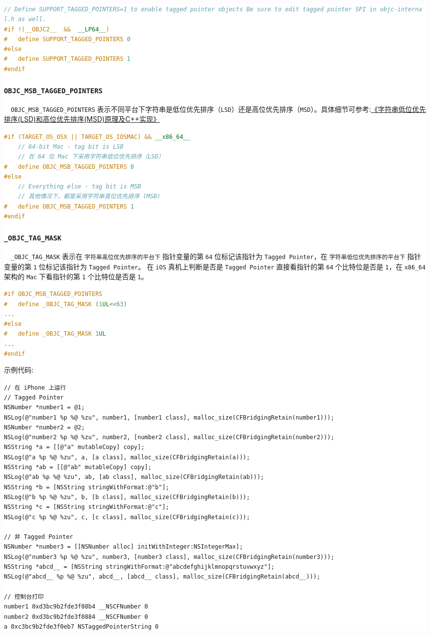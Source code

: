 ```c++
// Define SUPPORT_TAGGED_POINTERS=1 to enable tagged pointer objects Be sure to edit tagged pointer SPI in objc-internal.h as well.
#if !(__OBJC2__  &&  __LP64__)
#   define SUPPORT_TAGGED_POINTERS 0
#else
#   define SUPPORT_TAGGED_POINTERS 1
#endif
```
### `OBJC_MSB_TAGGED_POINTERS`
&emsp;`OBJC_MSB_TAGGED_POINTERS` 表示不同平台下字符串是低位优先排序（`LSD`）还是高位优先排序（`MSD`）。具体细节可参考:[《字符串低位优先排序(LSD)和高位优先排序(MSD)原理及C++实现》](https://blog.csdn.net/weixin_41427400/article/details/79851043)
```c++
#if (TARGET_OS_OSX || TARGET_OS_IOSMAC) && __x86_64__
    // 64-bit Mac - tag bit is LSB
    // 在 64 位 Mac 下采用字符串低位优先排序（LSD）
#   define OBJC_MSB_TAGGED_POINTERS 0
#else
    // Everything else - tag bit is MSB
    // 其他情况下，都是采用字符串高位优先排序 (MSB)
#   define OBJC_MSB_TAGGED_POINTERS 1
#endif
```
### `_OBJC_TAG_MASK`
&emsp;`_OBJC_TAG_MASK` 表示在 `字符串高位优先排序的平台下` 指针变量的第 `64` 位标记该指针为 `Tagged Pointer`，在 `字符串低位优先排序的平台下` 指针变量的第 `1` 位标记该指针为 `Tagged Pointer`。
在 `iOS` 真机上判断是否是 `Tagged Pointer` 直接看指针的第 `64` 个比特位是否是 `1`，在 `x86_64` 架构的 `Mac` 下看指针的第 `1` 个比特位是否是 `1`。
```c++
#if OBJC_MSB_TAGGED_POINTERS
#   define _OBJC_TAG_MASK (1UL<<63)
...
#else
#   define _OBJC_TAG_MASK 1UL
...
#endif
```
示例代码:
```
// 在 iPhone 上运行
// Tagged Pointer
NSNumber *number1 = @1;
NSLog(@"number1 %p %@ %zu", number1, [number1 class], malloc_size(CFBridgingRetain(number1)));
NSNumber *number2 = @2;
NSLog(@"number2 %p %@ %zu", number2, [number2 class], malloc_size(CFBridgingRetain(number2)));
NSString *a = [[@"a" mutableCopy] copy];
NSLog(@"a %p %@ %zu", a, [a class], malloc_size(CFBridgingRetain(a)));
NSString *ab = [[@"ab" mutableCopy] copy];
NSLog(@"ab %p %@ %zu", ab, [ab class], malloc_size(CFBridgingRetain(ab)));
NSString *b = [NSString stringWithFormat:@"b"];
NSLog(@"b %p %@ %zu", b, [b class], malloc_size(CFBridgingRetain(b)));
NSString *c = [NSString stringWithFormat:@"c"];
NSLog(@"c %p %@ %zu", c, [c class], malloc_size(CFBridgingRetain(c)));

// 非 Tagged Pointer
NSNumber *number3 = [[NSNumber alloc] initWithInteger:NSIntegerMax];
NSLog(@"number3 %p %@ %zu", number3, [number3 class], malloc_size(CFBridgingRetain(number3)));
NSString *abcd__ = [NSString stringWithFormat:@"abcdefghijklmnopqrstuvwxyz"];
NSLog(@"abcd__ %p %@ %zu", abcd__, [abcd__ class], malloc_size(CFBridgingRetain(abcd__)));

// 控制台打印
number1 0xd3bc9b2fde3f08b4 __NSCFNumber 0
number2 0xd3bc9b2fde3f0884 __NSCFNumber 0
a 0xc3bc9b2fde3f0eb7 NSTaggedPointerString 0
```